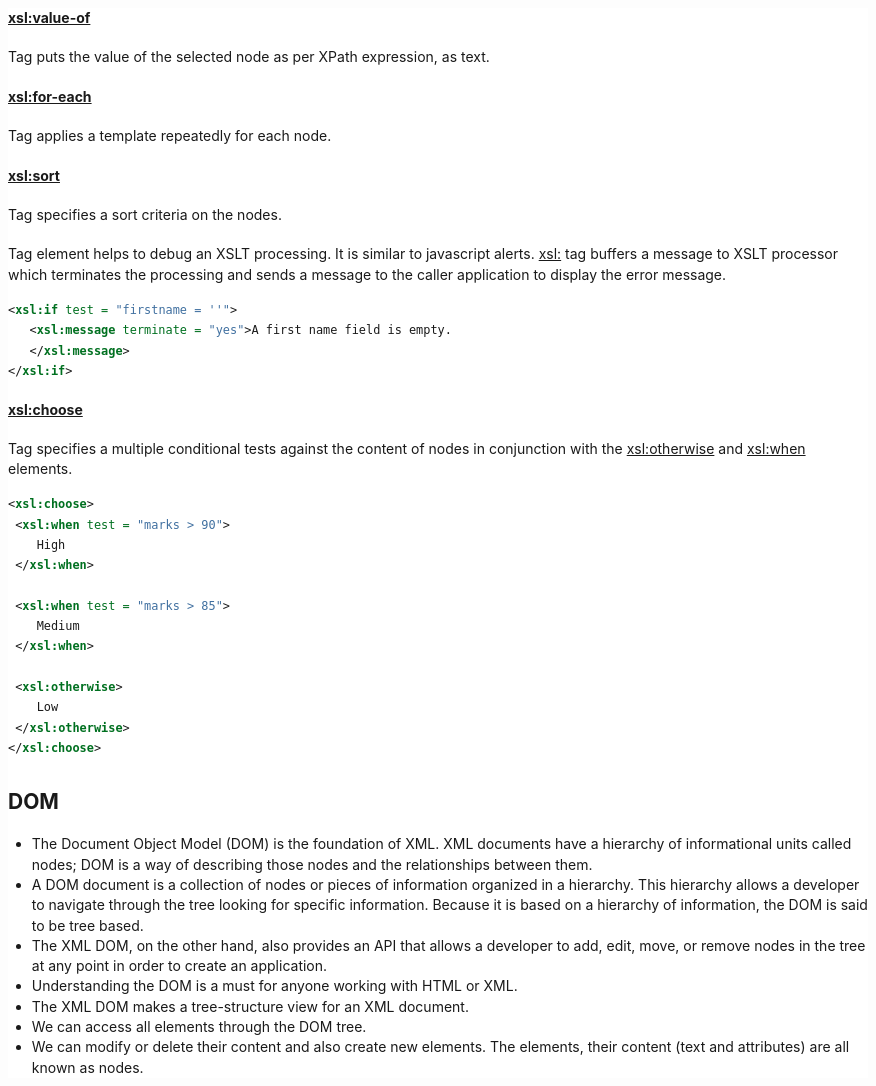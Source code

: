 #### <xsl:value-of> 
Tag puts the value of the selected node as per XPath expression, as text.

#### <xsl:for-each> 
Tag applies a template repeatedly for each node.

#### <xsl:sort> 
Tag specifies a sort criteria on the nodes.

#### <message> 
Tag element helps to debug an XSLT processing. It is similar to javascript alerts. <xsl:> tag buffers a message to XSLT processor which terminates the processing and sends a message to the caller application to display the error message.
```xml
<xsl:if test = "firstname = ''"> 
   <xsl:message terminate = "yes">A first name field is empty. 
   </xsl:message> 
</xsl:if>
```

#### <xsl:choose> 
Tag specifies a multiple conditional tests against the content of nodes in conjunction with the <xsl:otherwise> and <xsl:when> elements.
```xml
<xsl:choose> 
 <xsl:when test = "marks > 90"> 
    High 
 </xsl:when> 

 <xsl:when test = "marks > 85"> 
    Medium 
 </xsl:when> 

 <xsl:otherwise> 
    Low 
 </xsl:otherwise> 
</xsl:choose> 
```

## DOM
- The Document Object Model (DOM) is the foundation of XML. XML documents have a hierarchy of informational units called nodes; DOM is a way of describing those nodes and the relationships between them.
- A DOM document is a collection of nodes or pieces of information organized in a hierarchy. This hierarchy allows a developer to navigate through the tree looking for specific information. Because it is based on a hierarchy of information, the DOM is said to be tree based.
- The XML DOM, on the other hand, also provides an API that allows a developer to add, edit, move, or remove nodes in the tree at any point in order to create an application.
- Understanding the DOM is a must for anyone working with HTML or XML.
- The XML DOM makes a tree-structure view for an XML document.
- We can access all elements through the DOM tree.
- We can modify or delete their content and also create new elements. The elements, their content (text and attributes) are all known as nodes.
